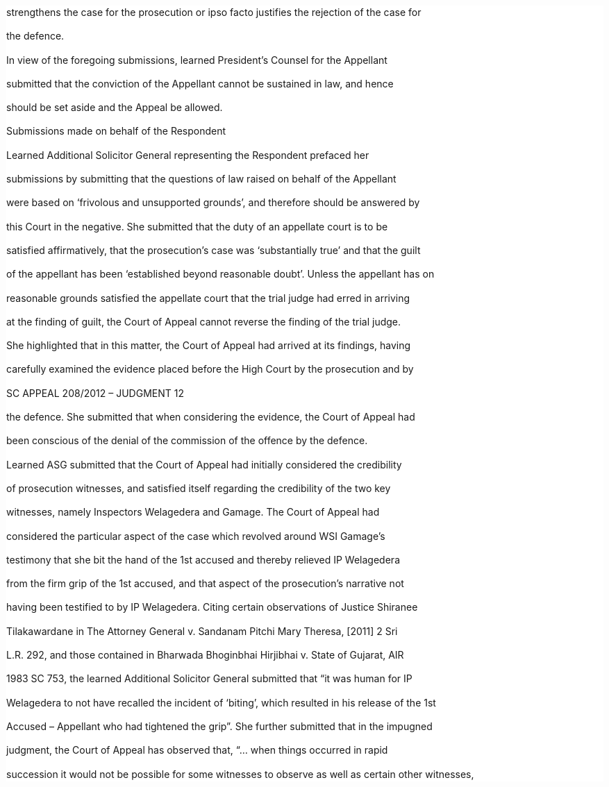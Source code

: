 strengthens the case for the prosecution or ipso facto justifies the rejection of the case for

the defence.

In view of the foregoing submissions, learned President’s Counsel for the Appellant

submitted that the conviction of the Appellant cannot be sustained in law, and hence

should be set aside and the Appeal be allowed.

Submissions made on behalf of the Respondent

Learned Additional Solicitor General representing the Respondent prefaced her

submissions by submitting that the questions of law raised on behalf of the Appellant

were based on ‘frivolous and unsupported grounds’, and therefore should be answered by

this Court in the negative. She submitted that the duty of an appellate court is to be

satisfied affirmatively, that the prosecution’s case was ‘substantially true’ and that the guilt

of the appellant has been ‘established beyond reasonable doubt’. Unless the appellant has on

reasonable grounds satisfied the appellate court that the trial judge had erred in arriving

at the finding of guilt, the Court of Appeal cannot reverse the finding of the trial judge.

She highlighted that in this matter, the Court of Appeal had arrived at its findings, having

carefully examined the evidence placed before the High Court by the prosecution and by

SC APPEAL 208/2012 – JUDGMENT 12

the defence. She submitted that when considering the evidence, the Court of Appeal had

been conscious of the denial of the commission of the offence by the defence.

Learned ASG submitted that the Court of Appeal had initially considered the credibility

of prosecution witnesses, and satisfied itself regarding the credibility of the two key

witnesses, namely Inspectors Welagedera and Gamage. The Court of Appeal had

considered the particular aspect of the case which revolved around WSI Gamage’s

testimony that she bit the hand of the 1st accused and thereby relieved IP Welagedera

from the firm grip of the 1st accused, and that aspect of the prosecution’s narrative not

having been testified to by IP Welagedera. Citing certain observations of Justice Shiranee

Tilakawardane in The Attorney General v. Sandanam Pitchi Mary Theresa, [2011] 2 Sri

L.R. 292, and those contained in Bharwada Bhoginbhai Hirjibhai v. State of Gujarat, AIR

1983 SC 753, the learned Additional Solicitor General submitted that “it was human for IP

Welagedera to not have recalled the incident of ‘biting’, which resulted in his release of the 1st

Accused – Appellant who had tightened the grip”. She further submitted that in the impugned

judgment, the Court of Appeal has observed that, “… when things occurred in rapid

succession it would not be possible for some witnesses to observe as well as certain other witnesses,
